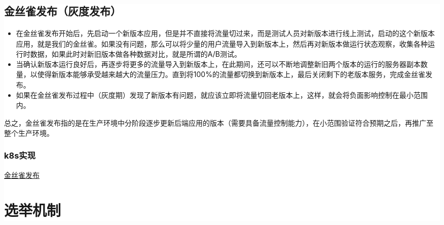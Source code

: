 ## 金丝雀发布（灰度发布）

* 在金丝雀发布开始后，先启动一个新版本应用，但是并不直接将流量切过来，而是测试人员对新版本进行线上测试，启动的这个新版本应用，就是我们的金丝雀。如果没有问题，那么可以将少量的用户流量导入到新版本上，然后再对新版本做运行状态观察，收集各种运行时数据，如果此时对新旧版本做各种数据对比，就是所谓的A/B测试。
* 当确认新版本运行良好后，再逐步将更多的流量导入到新版本上，在此期间，还可以不断地调整新旧两个版本的运行的服务器副本数量，以使得新版本能够承受越来越大的流量压力。直到将100%的流量都切换到新版本上，最后关闭剩下的老版本服务，完成金丝雀发布。
* 如果在金丝雀发布过程中（灰度期）发现了新版本有问题，就应该立即将流量切回老版本上，这样，就会将负面影响控制在最小范围内。

总之，金丝雀发布指的是在生产环境中分阶段逐步更新后端应用的版本（需要具备流量控制能力），在小范围验证符合预期之后，再推广至整个生产环境。

### k8s实现

[金丝雀发布](https://juejin.cn/post/7092601525389754404)



# 选举机制
